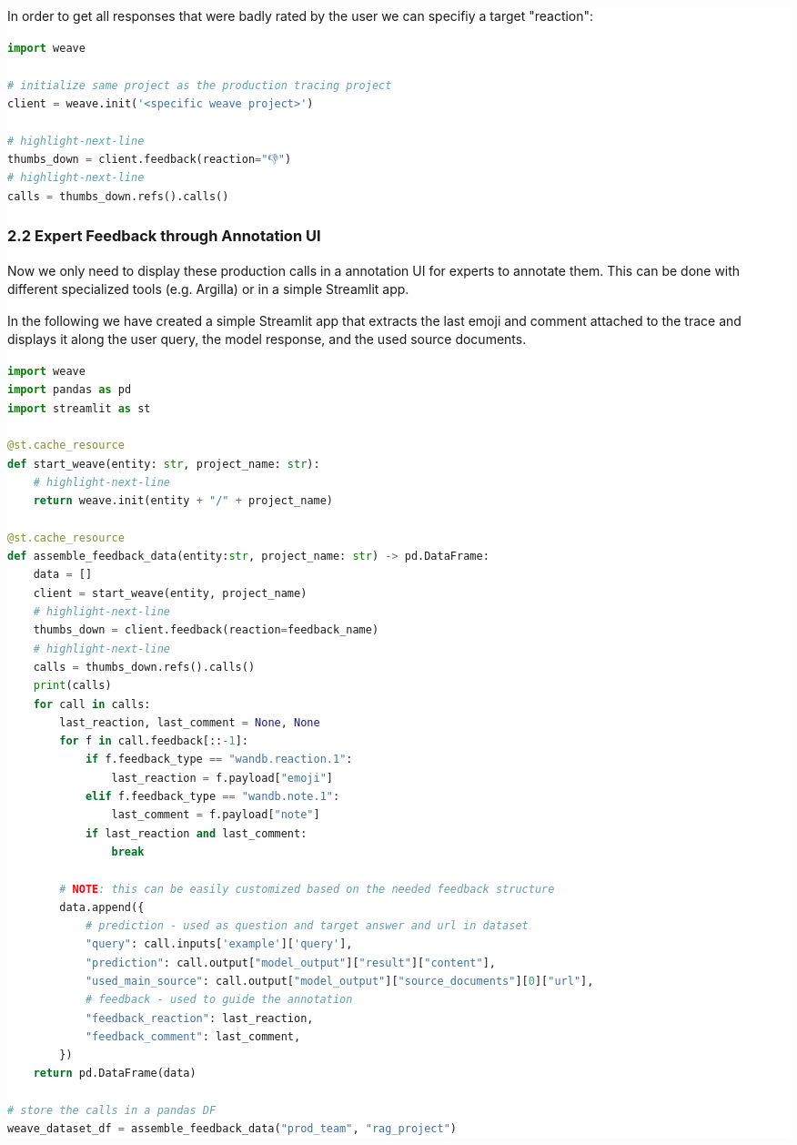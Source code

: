 In order to get all responses that were badly rated by the user we can specifiy a target "reaction":
```python
import weave

# initialize same project as the production tracing project
client = weave.init('<specific weave project>')

# highlight-next-line
thumbs_down = client.feedback(reaction="👎")
# highlight-next-line
calls = thumbs_down.refs().calls()
```

### 2.2 Expert Feedback through Annotation UI
Now we only need to display these production calls in a annotation UI for experts to annotate them. This can be done with different specialized tools (e.g. Argilla) or in a simple Streamlit app.

In the following we have created a simple Streamlit app that extracts the last emoji and comment attached to the trace and displays it along the user query, the model response, and the used source documents.

```python 
import weave
import pandas as pd
import streamlit as st

@st.cache_resource
def start_weave(entity: str, project_name: str):
    # highlight-next-line
    return weave.init(entity + "/" + project_name)

@st.cache_resource
def assemble_feedback_data(entity:str, project_name: str) -> pd.DataFrame:
    data = []
    client = start_weave(entity, project_name)
    # highlight-next-line
    thumbs_down = client.feedback(reaction=feedback_name)
    # highlight-next-line
    calls = thumbs_down.refs().calls()
    print(calls)
    for call in calls:
        last_reaction, last_comment = None, None
        for f in call.feedback[::-1]:
            if f.feedback_type == "wandb.reaction.1":
                last_reaction = f.payload["emoji"]
            elif f.feedback_type == "wandb.note.1":
                last_comment = f.payload["note"]
            if last_reaction and last_comment:
                break

        # NOTE: this can be easily customized based on the needed feedback structure
        data.append({
            # prediction - used as question and target answer and url in dataset
            "query": call.inputs['example']['query'],
            "prediction": call.output["model_output"]["result"]["content"],
            "used_main_source": call.output["model_output"]["source_documents"][0]["url"],
            # feedback - used to guide the annotation
            "feedback_reaction": last_reaction,
            "feedback_comment": last_comment,
        })
    return pd.DataFrame(data)

# store the calls in a pandas DF
weave_dataset_df = assemble_feedback_data("prod_team", "rag_project")
```